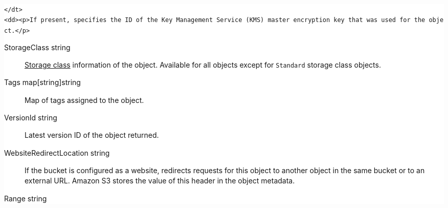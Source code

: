     </dt>
    <dd><p>If present, specifies the ID of the Key Management Service (KMS) master encryption key that was used for the object.</p>
</dd><dt class="property-"
            title="">
        <span id="storageclass_go">
<a data-swiftype-name="resource-property" data-swiftype-type="text" href="#storageclass_go" style="color: inherit; text-decoration: inherit;">Storage<wbr>Class</a>
</span>
        <span class="property-indicator"></span>
        <span class="property-type">string</span>
    </dt>
    <dd><p><a href="http://docs.aws.amazon.com/AmazonS3/latest/dev/storage-class-intro.html">Storage class</a> information of the object. Available for all objects except for <code>Standard</code> storage class objects.</p>
</dd><dt class="property-"
            title="">
        <span id="tags_go">
<a data-swiftype-name="resource-property" data-swiftype-type="text" href="#tags_go" style="color: inherit; text-decoration: inherit;">Tags</a>
</span>
        <span class="property-indicator"></span>
        <span class="property-type">map[string]string</span>
    </dt>
    <dd><p>Map of tags assigned to the object.</p>
</dd><dt class="property-"
            title="">
        <span id="versionid_go">
<a data-swiftype-name="resource-property" data-swiftype-type="text" href="#versionid_go" style="color: inherit; text-decoration: inherit;">Version<wbr>Id</a>
</span>
        <span class="property-indicator"></span>
        <span class="property-type">string</span>
    </dt>
    <dd><p>Latest version ID of the object returned.</p>
</dd><dt class="property-"
            title="">
        <span id="websiteredirectlocation_go">
<a data-swiftype-name="resource-property" data-swiftype-type="text" href="#websiteredirectlocation_go" style="color: inherit; text-decoration: inherit;">Website<wbr>Redirect<wbr>Location</a>
</span>
        <span class="property-indicator"></span>
        <span class="property-type">string</span>
    </dt>
    <dd><p>If the bucket is configured as a website, redirects requests for this object to another object in the same bucket or to an external URL. Amazon S3 stores the value of this header in the object metadata.</p>
</dd><dt class="property-"
            title="">
        <span id="range_go">
<a data-swiftype-name="resource-property" data-swiftype-type="text" href="#range_go" style="color: inherit; text-decoration: inherit;">Range</a>
</span>
        <span class="property-indicator"></span>
        <span class="property-type">string</span>
    </dt>
    <dd></dd></dl>
</pulumi-choosable>
</div>
